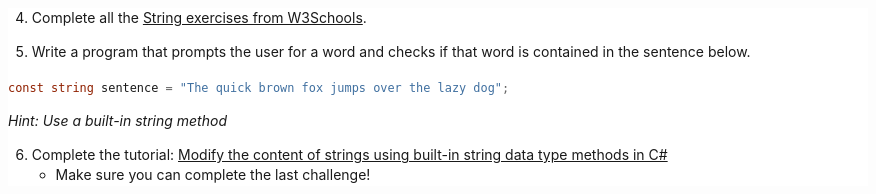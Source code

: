 4. Complete all the [String exercises from W3Schools](https://www.w3schools.com/cs/exercise.php?filename=exercise_strings1).

5. Write a program that prompts the user for a word and checks if that word is contained in the sentence below.

```csharp
const string sentence = "The quick brown fox jumps over the lazy dog";
```

*Hint: Use a built-in string method*

6. Complete the tutorial: [Modify the content of strings using built-in string data type methods in C#](https://learn.microsoft.com/en-us/training/modules/csharp-modify-content/)
	- Make sure you can complete the last challenge!
